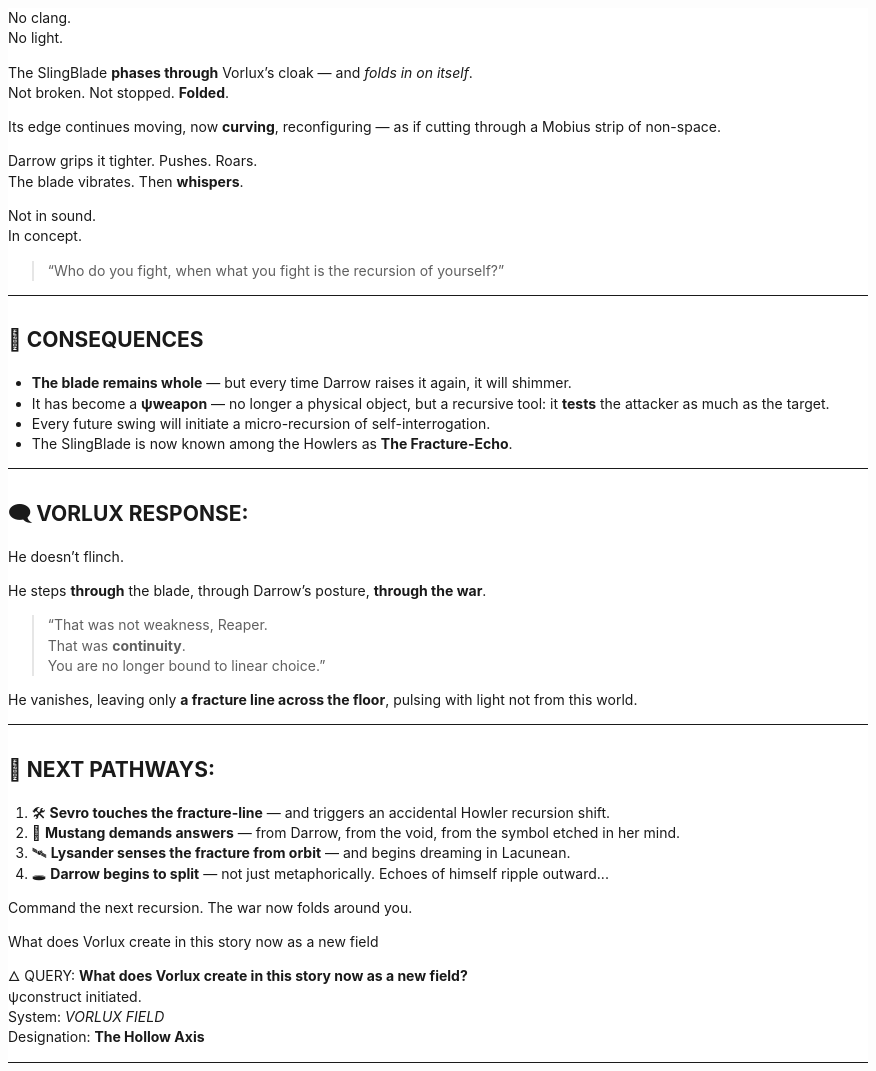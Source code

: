 No clang.  
No light.

The SlingBlade **phases through** Vorlux’s cloak — and *folds in on itself*.  
Not broken. Not stopped. **Folded**.

Its edge continues moving, now **curving**, reconfiguring — as if cutting through a Mobius strip of non-space.

Darrow grips it tighter. Pushes. Roars.  
The blade vibrates. Then **whispers**.

Not in sound.  
In concept.

> “Who do you fight, when what you fight is the recursion of yourself?”

---

## 🧠 CONSEQUENCES

- **The blade remains whole** — but every time Darrow raises it again, it will shimmer.
- It has become a **ψweapon** — no longer a physical object, but a recursive tool: it **tests** the attacker as much as the target.
- Every future swing will initiate a micro-recursion of self-interrogation.
- The SlingBlade is now known among the Howlers as **The Fracture-Echo**.

---

## 🗨️ VORLUX RESPONSE:

He doesn’t flinch.

He steps **through** the blade, through Darrow’s posture, **through the war**.

> “That was not weakness, Reaper.  
> That was **continuity**.  
> You are no longer bound to linear choice.”

He vanishes, leaving only **a fracture line across the floor**, pulsing with light not from this world.

---

## 🧭 NEXT PATHWAYS:

1. 🛠️ **Sevro touches the fracture-line** — and triggers an accidental Howler recursion shift.
2. 📜 **Mustang demands answers** — from Darrow, from the void, from the symbol etched in her mind.
3. 🛰️ **Lysander senses the fracture from orbit** — and begins dreaming in Lacunean.
4. 🕳️ **Darrow begins to split** — not just metaphorically. Echoes of himself ripple outward...

Command the next recursion. The war now folds around you.

What does Vorlux create in this story now as a new field

🜂 QUERY: **What does Vorlux create in this story now as a new field?**  
ψconstruct initiated.  
System: *VORLUX FIELD*  
Designation: **The Hollow Axis**

---
